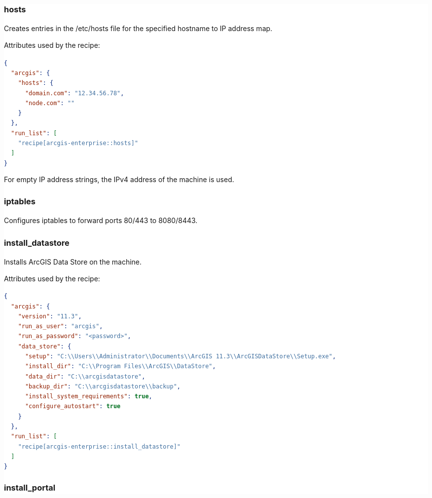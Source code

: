 ### hosts

Creates entries in the /etc/hosts file for the specified hostname to IP address map.

Attributes used by the recipe:

```JSON
{
  "arcgis": {
    "hosts": {
      "domain.com": "12.34.56.78",
      "node.com": ""
    }
  },
  "run_list": [
    "recipe[arcgis-enterprise::hosts]"
  ]
}
```

For empty IP address strings, the IPv4 address of the machine is used.

### iptables

Configures iptables to forward ports 80/443 to 8080/8443.

### install_datastore

Installs ArcGIS Data Store on the machine.

Attributes used by the recipe:

```JSON
{
  "arcgis": {
    "version": "11.3",
    "run_as_user": "arcgis",
    "run_as_password": "<password>",
    "data_store": {
      "setup": "C:\\Users\\Administrator\\Documents\\ArcGIS 11.3\\ArcGISDataStore\\Setup.exe",
      "install_dir": "C:\\Program Files\\ArcGIS\\DataStore",
      "data_dir": "C:\\arcgisdatastore",
      "backup_dir": "C:\\arcgisdatastore\\backup",      
      "install_system_requirements": true,
      "configure_autostart": true
    }
  },
  "run_list": [
    "recipe[arcgis-enterprise::install_datastore]"
  ]
}
```

### install_portal
